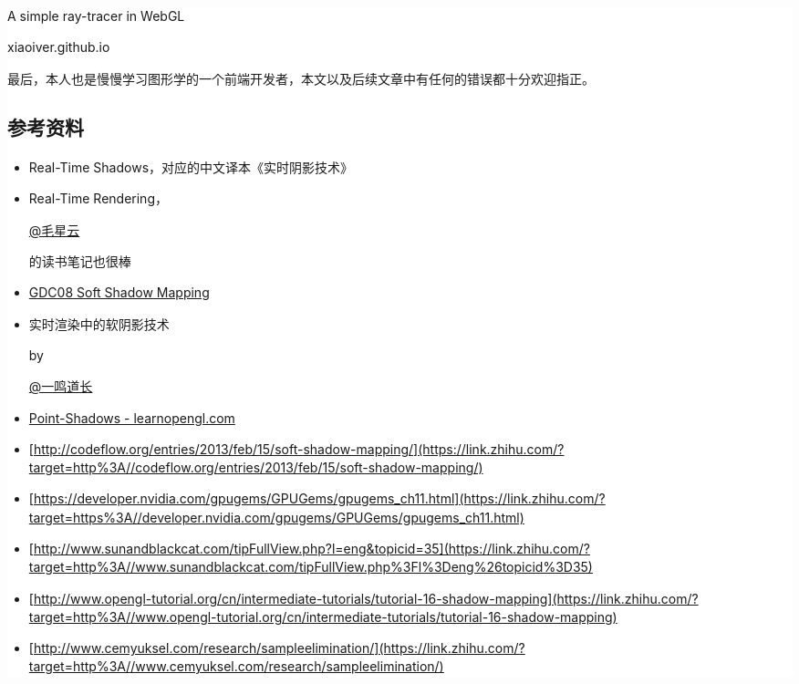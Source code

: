 A simple ray-tracer in WebGL

xiaoiver.github.io



最后，本人也是慢慢学习图形学的一个前端开发者，本文以及后续文章中有任何的错误都十分欢迎指正。

## **参考资料**

- Real-Time Shadows，对应的中文译本《实时阴影技术》

- Real-Time Rendering， 

  [@毛星云](https://www.zhihu.com/people/b34b9010f0bb6b40fe18653f1baeb09e)

   的读书笔记也很棒

- [GDC08 Soft Shadow Mapping](https://link.zhihu.com/?target=http%3A//developer.download.nvidia.com/presentations/2008/GDC/GDC08_SoftShadowMapping.pdf)

- 实时渲染中的软阴影技术

   by 

  [@一鸣道长](https://www.zhihu.com/people/b24e5608a1c6491a1a0f11b5b15c9620)

- [Point-Shadows - learnopengl.com](https://link.zhihu.com/?target=https%3A//learnopengl.com/Advanced-Lighting/Shadows/Point-Shadows)

- [http://codeflow.org/entries/2013/feb/15/soft-shadow-mapping/](https://link.zhihu.com/?target=http%3A//codeflow.org/entries/2013/feb/15/soft-shadow-mapping/)

- [https://developer.nvidia.com/gpugems/GPUGems/gpugems_ch11.html](https://link.zhihu.com/?target=https%3A//developer.nvidia.com/gpugems/GPUGems/gpugems_ch11.html)

- [http://www.sunandblackcat.com/tipFullView.php?l=eng&topicid=35](https://link.zhihu.com/?target=http%3A//www.sunandblackcat.com/tipFullView.php%3Fl%3Deng%26topicid%3D35)

- [http://www.opengl-tutorial.org/cn/intermediate-tutorials/tutorial-16-shadow-mapping](https://link.zhihu.com/?target=http%3A//www.opengl-tutorial.org/cn/intermediate-tutorials/tutorial-16-shadow-mapping)

- [http://www.cemyuksel.com/research/sampleelimination/](https://link.zhihu.com/?target=http%3A//www.cemyuksel.com/research/sampleelimination/)
